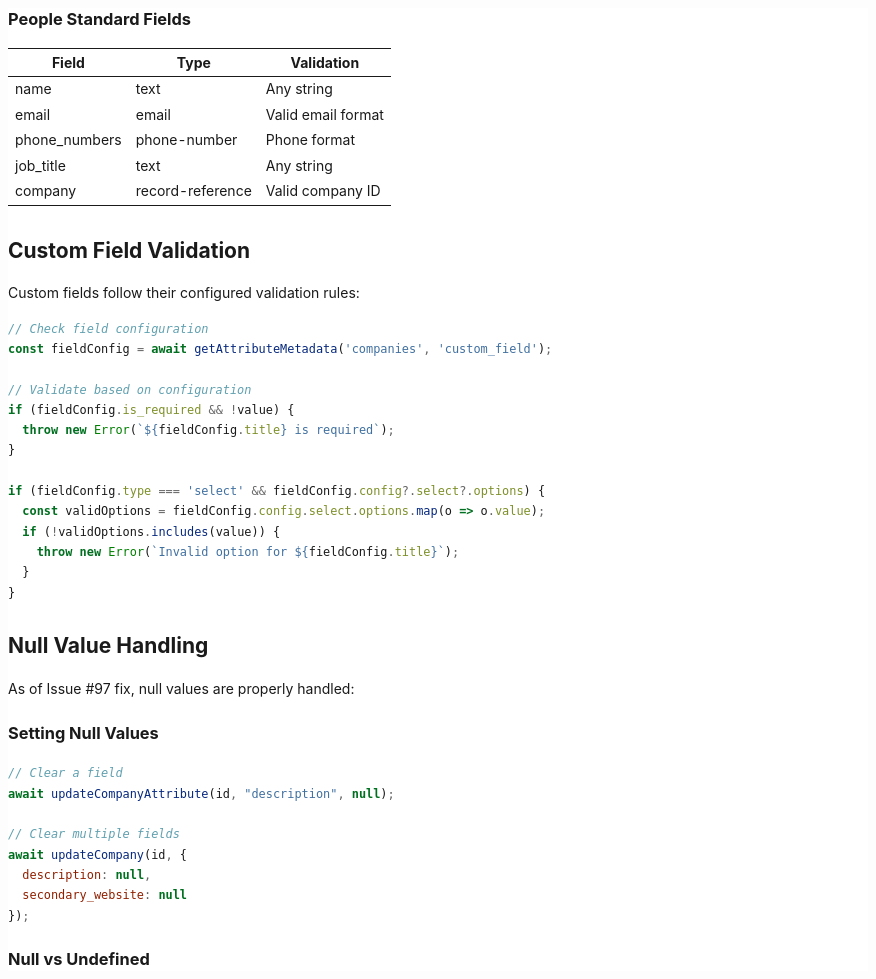 ### People Standard Fields

| Field | Type | Validation |
|-------|------|------------|
| name | text | Any string |
| email | email | Valid email format |
| phone_numbers | phone-number | Phone format |
| job_title | text | Any string |
| company | record-reference | Valid company ID |

## Custom Field Validation

Custom fields follow their configured validation rules:

```javascript
// Check field configuration
const fieldConfig = await getAttributeMetadata('companies', 'custom_field');

// Validate based on configuration
if (fieldConfig.is_required && !value) {
  throw new Error(`${fieldConfig.title} is required`);
}

if (fieldConfig.type === 'select' && fieldConfig.config?.select?.options) {
  const validOptions = fieldConfig.config.select.options.map(o => o.value);
  if (!validOptions.includes(value)) {
    throw new Error(`Invalid option for ${fieldConfig.title}`);
  }
}
```

## Null Value Handling

As of Issue #97 fix, null values are properly handled:

### Setting Null Values

```javascript
// Clear a field
await updateCompanyAttribute(id, "description", null);

// Clear multiple fields
await updateCompany(id, {
  description: null,
  secondary_website: null
});
```

### Null vs Undefined
